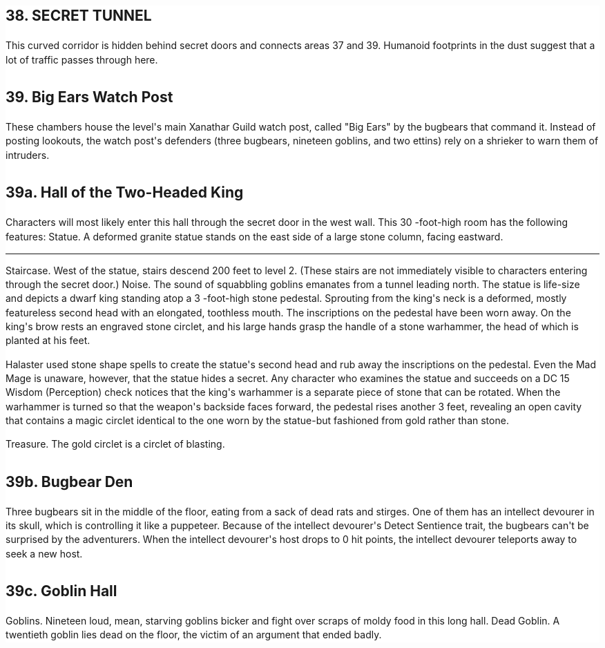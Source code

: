 ## 38. SECRET TUNNEL

This curved corridor is hidden behind secret doors and connects areas 37 and 39. Humanoid footprints in the dust suggest that a lot of traffic passes through here.

## 39. Big Ears Watch Post

These chambers house the level's main Xanathar Guild watch post, called "Big Ears" by the bugbears that command it. Instead of posting lookouts, the watch post's defenders (three bugbears, nineteen goblins, and two ettins) rely on a shrieker to warn them of intruders.

## 39a. Hall of the Two-Headed King

Characters will most likely enter this hall through the secret door in the west wall. This 30 -foot-high room has the following features:
Statue. A deformed granite statue stands on the east side of a large stone column, facing eastward.

---

Staircase. West of the statue, stairs descend 200 feet to level 2. (These stairs are not immediately visible to characters entering through the secret door.)
Noise. The sound of squabbling goblins emanates from a tunnel leading north.
The statue is life-size and depicts a dwarf king standing atop a 3 -foot-high stone pedestal. Sprouting from the king's neck is a deformed, mostly featureless second head with an elongated, toothless mouth. The inscriptions on the pedestal have been worn away. On the king's brow rests an engraved stone circlet, and his large hands grasp the handle of a stone warhammer, the head of which is planted at his feet.

Halaster used stone shape spells to create the statue's second head and rub away the inscriptions on the pedestal. Even the Mad Mage is unaware, however, that the statue hides a secret. Any character who examines the statue and succeeds on a DC 15 Wisdom (Perception) check notices that the king's warhammer is a separate piece of stone that can be rotated. When the warhammer is turned so that the weapon's backside faces forward, the pedestal rises another 3 feet, revealing an open cavity that contains a magic circlet identical to the one worn by the statue-but fashioned from gold rather than stone.

Treasure. The gold circlet is a circlet of blasting.

## 39b. Bugbear Den

Three bugbears sit in the middle of the floor, eating from a sack of dead rats and stirges. One of them has an intellect devourer in its skull, which is controlling it like a puppeteer. Because of the intellect devourer's Detect Sentience trait, the bugbears can't be surprised by the adventurers. When the intellect devourer's host drops to 0 hit points, the intellect devourer teleports away to seek a new host.

## 39c. Goblin Hall

Goblins. Nineteen loud, mean, starving goblins bicker and fight over scraps of moldy food in this long hall.
Dead Goblin. A twentieth goblin lies dead on the floor, the victim of an argument that ended badly.
